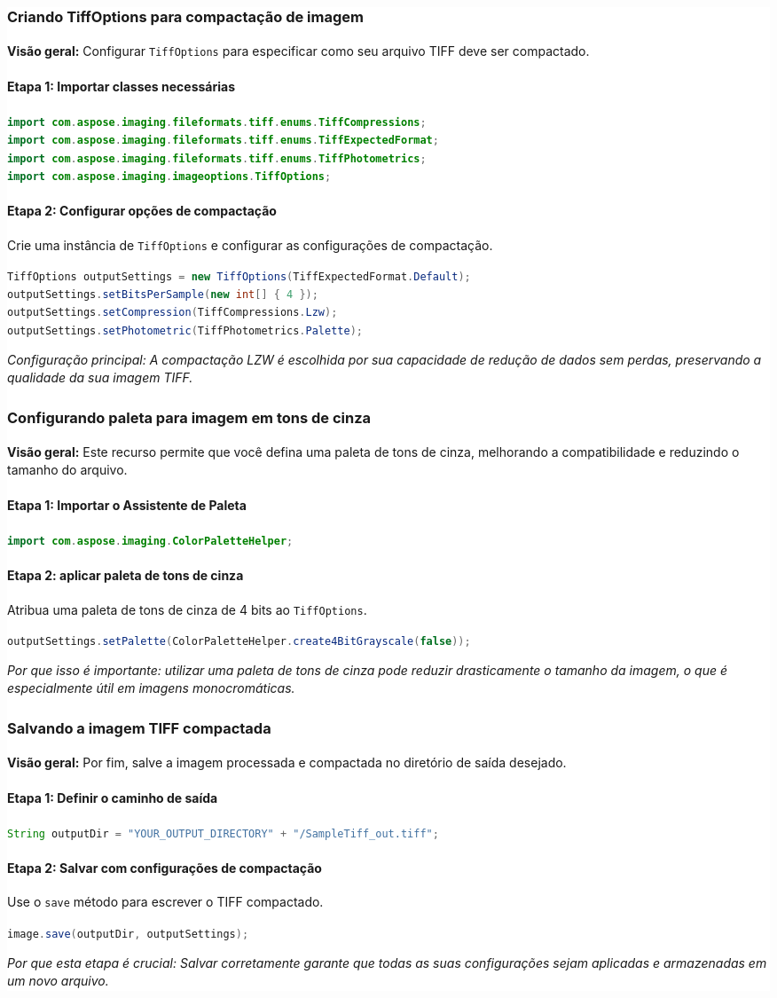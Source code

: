 ### Criando TiffOptions para compactação de imagem

**Visão geral:** Configurar `TiffOptions` para especificar como seu arquivo TIFF deve ser compactado.

#### Etapa 1: Importar classes necessárias
```java
import com.aspose.imaging.fileformats.tiff.enums.TiffCompressions;
import com.aspose.imaging.fileformats.tiff.enums.TiffExpectedFormat;
import com.aspose.imaging.fileformats.tiff.enums.TiffPhotometrics;
import com.aspose.imaging.imageoptions.TiffOptions;
```

#### Etapa 2: Configurar opções de compactação
Crie uma instância de `TiffOptions` e configurar as configurações de compactação.
```java
TiffOptions outputSettings = new TiffOptions(TiffExpectedFormat.Default);
outputSettings.setBitsPerSample(new int[] { 4 });
outputSettings.setCompression(TiffCompressions.Lzw);
outputSettings.setPhotometric(TiffPhotometrics.Palette);
```
*Configuração principal: A compactação LZW é escolhida por sua capacidade de redução de dados sem perdas, preservando a qualidade da sua imagem TIFF.*

### Configurando paleta para imagem em tons de cinza

**Visão geral:** Este recurso permite que você defina uma paleta de tons de cinza, melhorando a compatibilidade e reduzindo o tamanho do arquivo.

#### Etapa 1: Importar o Assistente de Paleta
```java
import com.aspose.imaging.ColorPaletteHelper;
```

#### Etapa 2: aplicar paleta de tons de cinza
Atribua uma paleta de tons de cinza de 4 bits ao `TiffOptions`.
```java
outputSettings.setPalette(ColorPaletteHelper.create4BitGrayscale(false));
```
*Por que isso é importante: utilizar uma paleta de tons de cinza pode reduzir drasticamente o tamanho da imagem, o que é especialmente útil em imagens monocromáticas.*

### Salvando a imagem TIFF compactada

**Visão geral:** Por fim, salve a imagem processada e compactada no diretório de saída desejado.

#### Etapa 1: Definir o caminho de saída
```java
String outputDir = "YOUR_OUTPUT_DIRECTORY" + "/SampleTiff_out.tiff";
```

#### Etapa 2: Salvar com configurações de compactação
Use o `save` método para escrever o TIFF compactado.
```java
image.save(outputDir, outputSettings);
```
*Por que esta etapa é crucial: Salvar corretamente garante que todas as suas configurações sejam aplicadas e armazenadas em um novo arquivo.*
